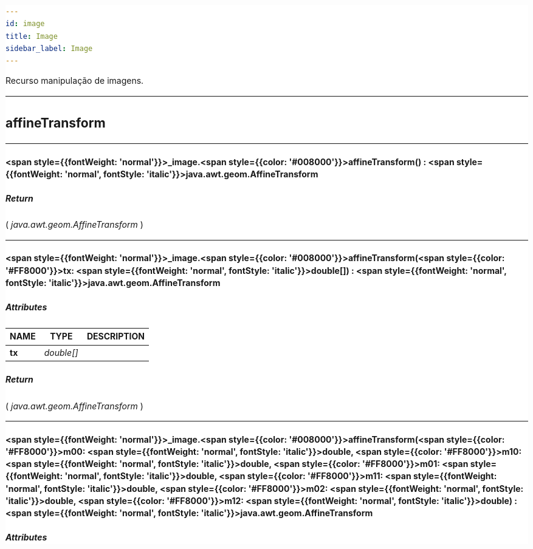 ```yaml
---
id: image
title: Image
sidebar_label: Image
---
```


Recurso manipulação de imagens.

---

## affineTransform

---

#### <span style={{fontWeight: 'normal'}}>_image</span>.<span style={{color: '#008000'}}>affineTransform</span>() : <span style={{fontWeight: 'normal', fontStyle: 'italic'}}>java.awt.geom.AffineTransform</span>
##### Return

( _java.awt.geom.AffineTransform_ )


---

#### <span style={{fontWeight: 'normal'}}>_image</span>.<span style={{color: '#008000'}}>affineTransform</span>(<span style={{color: '#FF8000'}}>tx</span>: <span style={{fontWeight: 'normal', fontStyle: 'italic'}}>double[]</span>) : <span style={{fontWeight: 'normal', fontStyle: 'italic'}}>java.awt.geom.AffineTransform</span>
##### Attributes

| NAME | TYPE | DESCRIPTION |
|---|---|---|
| **tx** | _double[]_ |   |

##### Return

( _java.awt.geom.AffineTransform_ )


---

#### <span style={{fontWeight: 'normal'}}>_image</span>.<span style={{color: '#008000'}}>affineTransform</span>(<span style={{color: '#FF8000'}}>m00</span>: <span style={{fontWeight: 'normal', fontStyle: 'italic'}}>double</span>, <span style={{color: '#FF8000'}}>m10</span>: <span style={{fontWeight: 'normal', fontStyle: 'italic'}}>double</span>, <span style={{color: '#FF8000'}}>m01</span>: <span style={{fontWeight: 'normal', fontStyle: 'italic'}}>double</span>, <span style={{color: '#FF8000'}}>m11</span>: <span style={{fontWeight: 'normal', fontStyle: 'italic'}}>double</span>, <span style={{color: '#FF8000'}}>m02</span>: <span style={{fontWeight: 'normal', fontStyle: 'italic'}}>double</span>, <span style={{color: '#FF8000'}}>m12</span>: <span style={{fontWeight: 'normal', fontStyle: 'italic'}}>double</span>) : <span style={{fontWeight: 'normal', fontStyle: 'italic'}}>java.awt.geom.AffineTransform</span>
##### Attributes
